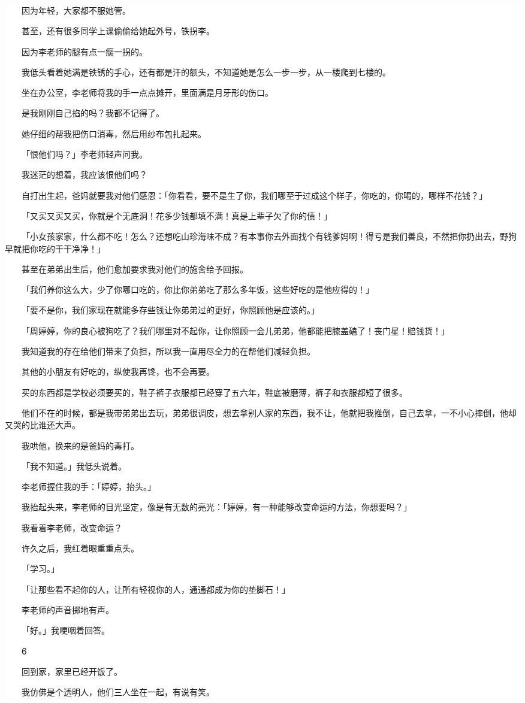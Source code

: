 &emsp;&emsp;因为年轻，大家都不服她管。  
  
&emsp;&emsp;甚至，还有很多同学上课偷偷给她起外号，铁拐李。  
  
&emsp;&emsp;因为李老师的腿有点一瘸一拐的。  
  
&emsp;&emsp;我低头看着她满是铁锈的手心，还有都是汗的额头，不知道她是怎么一步一步，从一楼爬到七楼的。  
  
&emsp;&emsp;坐在办公室，李老师将我的手一点点摊开，里面满是月牙形的伤口。  
  
&emsp;&emsp;是我刚刚自己掐的吗？我都不记得了。  
  
&emsp;&emsp;她仔细的帮我把伤口消毒，然后用纱布包扎起来。  
  
&emsp;&emsp;「恨他们吗？」李老师轻声问我。  
  
&emsp;&emsp;我迷茫的想着，我应该恨他们吗？  
  
&emsp;&emsp;自打出生起，爸妈就要我对他们感恩：「你看看，要不是生了你，我们哪至于过成这个样子，你吃的，你喝的，哪样不花钱？」  
  
&emsp;&emsp;「又买又买又买，你就是个无底洞！花多少钱都填不满！真是上辈子欠了你的债！」  
  
&emsp;&emsp;「小女孩家家，什么都不吃！怎么？还想吃山珍海味不成？有本事你去外面找个有钱爹妈啊！得亏是我们善良，不然把你扔出去，野狗早就把你吃的干干净净！」  
  
&emsp;&emsp;甚至在弟弟出生后，他们愈加要求我对他们的施舍给予回报。  
  
&emsp;&emsp;「我们养你这么大，少了你哪口吃的，你比你弟弟吃了那么多年饭，这些好吃的是他应得的！」  
  
&emsp;&emsp;「要不是你，我们家现在就能多存些钱让你弟弟过的更好，你照顾他是应该的。」  
  
&emsp;&emsp;「周婷婷，你的良心被狗吃了？我们哪里对不起你，让你照顾一会儿弟弟，他都能把膝盖磕了！丧门星！赔钱货！」  
  
&emsp;&emsp;我知道我的存在给他们带来了负担，所以我一直用尽全力的在帮他们减轻负担。  
  
&emsp;&emsp;其他的小朋友有好吃的，纵使我再馋，也不会再要。  
  
&emsp;&emsp;买的东西都是学校必须要买的，鞋子裤子衣服都已经穿了五六年，鞋底被磨薄，裤子和衣服都短了很多。  
  
&emsp;&emsp;他们不在的时候，都是我带弟弟出去玩，弟弟很调皮，想去拿别人家的东西，我不让，他就把我推倒，自己去拿，一不小心摔倒，他却又哭的比谁还大声。  
  
&emsp;&emsp;我哄他，换来的是爸妈的毒打。  
  
&emsp;&emsp;「我不知道。」我低头说着。  
  
&emsp;&emsp;李老师握住我的手：「婷婷，抬头。」  
  
&emsp;&emsp;我抬起头来，李老师的目光坚定，像是有无数的亮光：「婷婷，有一种能够改变命运的方法，你想要吗？」  
  
&emsp;&emsp;我看着李老师，改变命运？  
  
&emsp;&emsp;许久之后，我红着眼重重点头。  
  
&emsp;&emsp;「学习。」  
  
&emsp;&emsp;「让那些看不起你的人，让所有轻视你的人，通通都成为你的垫脚石！」  
  
&emsp;&emsp;李老师的声音掷地有声。  
  
&emsp;&emsp;「好。」我哽咽着回答。  
  
&emsp;&emsp;6  
  
&emsp;&emsp;回到家，家里已经开饭了。  
  
&emsp;&emsp;我仿佛是个透明人，他们三人坐在一起，有说有笑。  
  